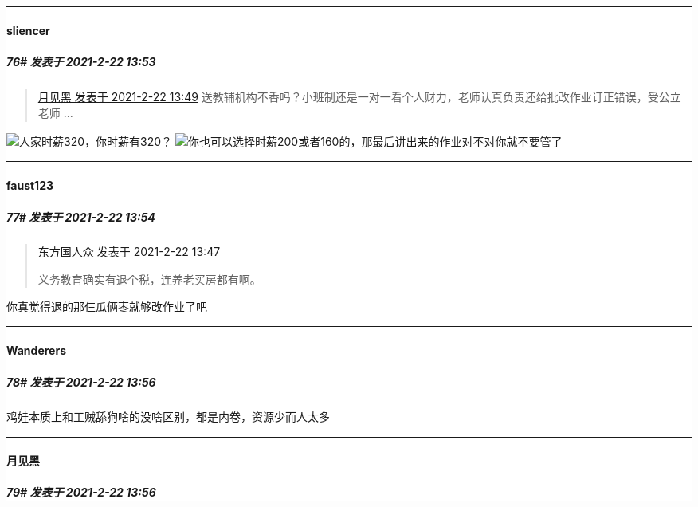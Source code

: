 





*****

####  sliencer  
##### 76#       发表于 2021-2-22 13:53



<blockquote><a href="httphttps://bbs.saraba1st.com/2b/forum.php?mod=redirect&amp;goto=findpost&amp;pid=50404716&amp;ptid=1989034" target="_blank">月见黑 发表于 2021-2-22 13:49</a>
送教辅机构不香吗？小班制还是一对一看个人财力，老师认真负责还给批改作业订正错误，受公立老师 ...</blockquote>
<img src="https://static.saraba1st.com/image/smiley/face2017/037.png" referrerpolicy="no-referrer">人家时薪320，你时薪有320？
<img src="https://static.saraba1st.com/image/smiley/face2017/037.png" referrerpolicy="no-referrer">你也可以选择时薪200或者160的，那最后讲出来的作业对不对你就不要管了







*****

####  faust123  
##### 77#       发表于 2021-2-22 13:54



<blockquote><a href="httphttps://bbs.saraba1st.com/2b/forum.php?mod=redirect&amp;goto=findpost&amp;pid=50404672&amp;ptid=1989034" target="_blank">东方国人众 发表于 2021-2-22 13:47</a>

义务教育确实有退个税，连养老买房都有啊。</blockquote>
你真觉得退的那仨瓜俩枣就够改作业了吧







*****

####  Wanderers  
##### 78#       发表于 2021-2-22 13:56




鸡娃本质上和工贼舔狗啥的没啥区别，都是内卷，资源少而人太多







*****

####  月见黑  
##### 79#       发表于 2021-2-22 13:56

